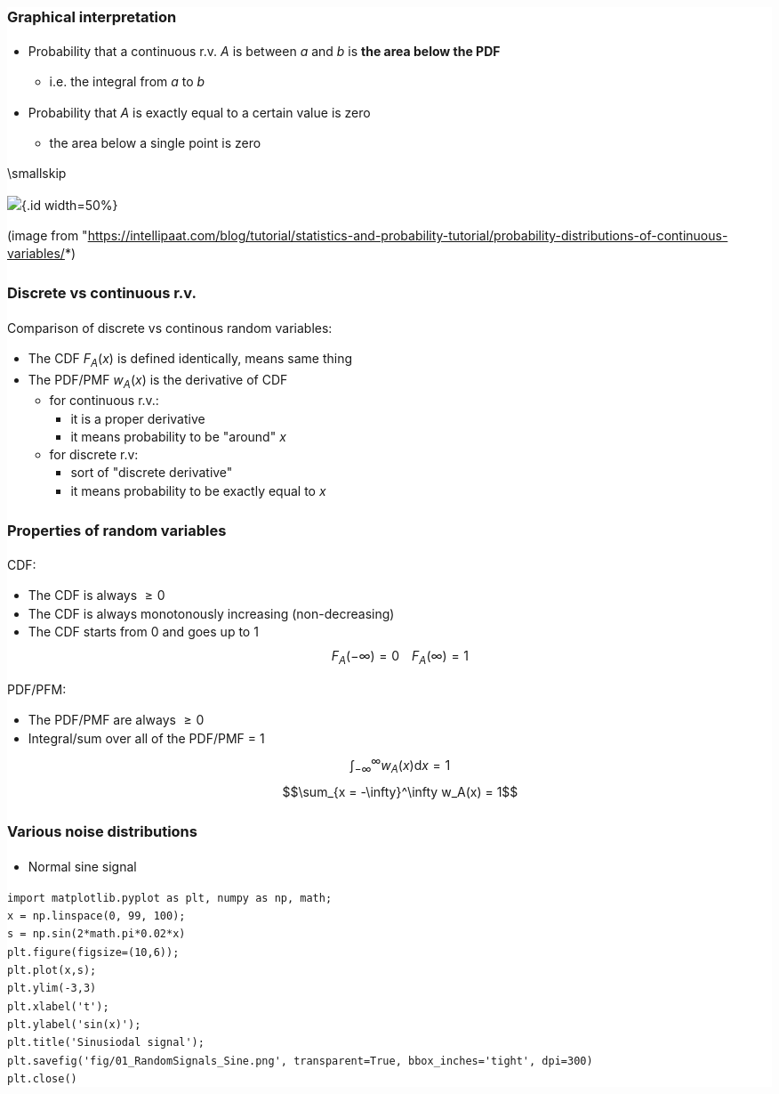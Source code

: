 ### Graphical interpretation

* Probability that a continuous r.v. $A$ is between $a$ and $b$ is **the area below the PDF**
    * i.e. the integral from $a$ to $b$

* Probability that $A$ is exactly equal to a certain value is zero
    * the area below a single point is zero

\smallskip

![](img/RandomVariable_AreaPDFProb.png){.id width=50%}

(image from "https://intellipaat.com/blog/tutorial/statistics-and-probability-tutorial/probability-distributions-of-continuous-variables/*)


### Discrete vs continuous r.v.

Comparison of discrete vs continous random variables:

- The CDF $F_A(x)$ is defined identically, means same thing
- The PDF/PMF $w_A(x)$ is the derivative of CDF
    - for continuous r.v.:
        - it is a proper derivative
        - it means probability to be "around" $x$
    - for discrete r.v:
        - sort of "discrete derivative"
        - it means probability to be exactly equal to $x$

### Properties of random variables

CDF:

- The CDF is always $\geq 0$
- The CDF is always monotonously increasing (non-decreasing)
- The CDF starts from 0 and goes up to 1
$$F_A(-\infty) = 0 \;\;\;\; F_A(\infty) = 1$$

PDF/PFM:

- The PDF/PMF are always $\geq 0$
- Integral/sum over all of the PDF/PMF = 1
$$\int_{-\infty}^\infty w_A(x) \mathrm{d}x = 1$$
$$\sum_{x = -\infty}^\infty w_A(x) = 1$$

### Various noise distributions

* Normal sine signal

```{.python .cb.run session=plot}
import matplotlib.pyplot as plt, numpy as np, math;
x = np.linspace(0, 99, 100);
s = np.sin(2*math.pi*0.02*x)
plt.figure(figsize=(10,6));
plt.plot(x,s);
plt.ylim(-3,3)
plt.xlabel('t');
plt.ylabel('sin(x)');
plt.title('Sinusiodal signal');
plt.savefig('fig/01_RandomSignals_Sine.png', transparent=True, bbox_inches='tight', dpi=300)
plt.close()
```